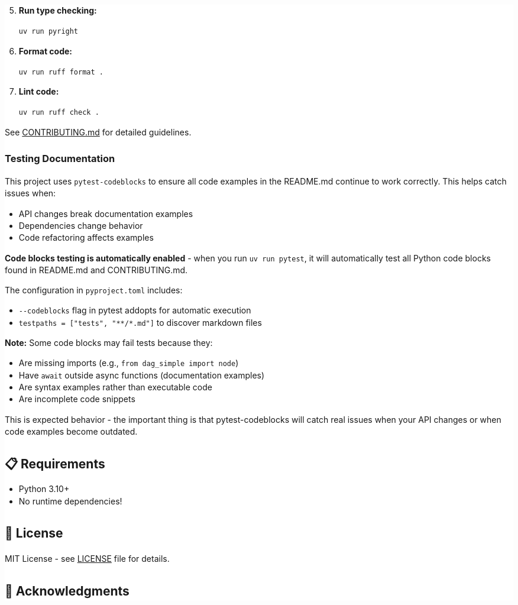 5. **Run type checking:**

   ```
   uv run pyright
   ```

6. **Format code:**

   ```
   uv run ruff format .
   ```

7. **Lint code:**
   ```
   uv run ruff check .
   ```

See [CONTRIBUTING.md](CONTRIBUTING.md) for detailed guidelines.

### Testing Documentation

This project uses `pytest-codeblocks` to ensure all code examples in the README.md continue to work correctly. This helps catch issues when:

- API changes break documentation examples
- Dependencies change behavior
- Code refactoring affects examples

**Code blocks testing is automatically enabled** - when you run `uv run pytest`, it will automatically test all Python code blocks found in README.md and CONTRIBUTING.md.

The configuration in `pyproject.toml` includes:

- `--codeblocks` flag in pytest addopts for automatic execution
- `testpaths = ["tests", "**/*.md"]` to discover markdown files

**Note:** Some code blocks may fail tests because they:

- Are missing imports (e.g., `from dag_simple import node`)
- Have `await` outside async functions (documentation examples)
- Are syntax examples rather than executable code
- Are incomplete code snippets

This is expected behavior - the important thing is that pytest-codeblocks will catch real issues when your API changes or when code examples become outdated.

## 📋 Requirements

- Python 3.10+
- No runtime dependencies!

## 📝 License

MIT License - see [LICENSE](LICENSE) file for details.

## 🙏 Acknowledgments
